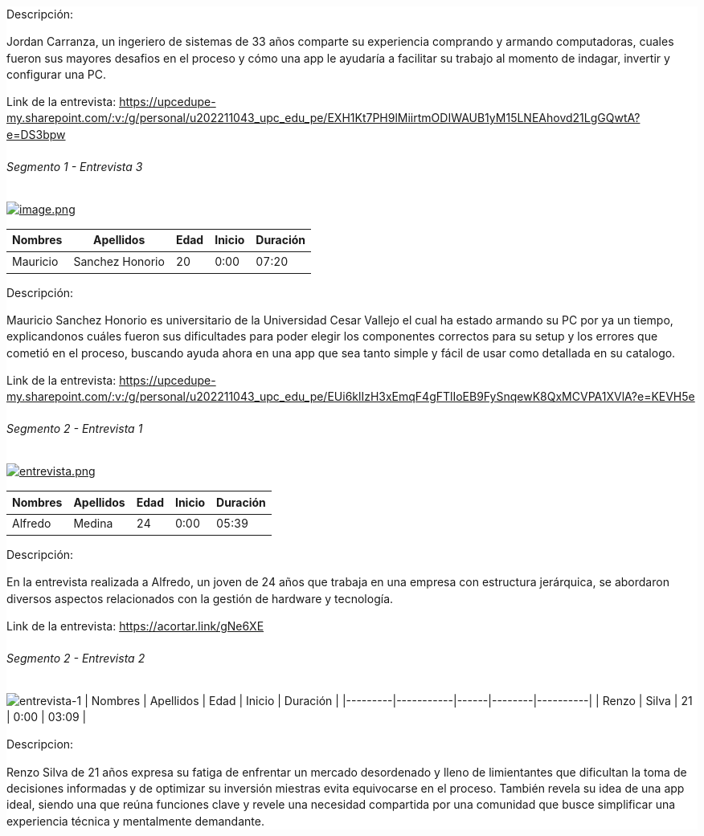 Descripción:

Jordan Carranza, un ingeriero de sistemas de 33 años comparte su experiencia comprando y armando computadoras, cuales fueron sus mayores desafios en el proceso y cómo una app le ayudaría a facilitar su trabajo al momento de indagar, invertir y configurar una PC.

Link de la entrevista: https://upcedupe-my.sharepoint.com/:v:/g/personal/u202211043_upc_edu_pe/EXH1Kt7PH9lMiirtmODIWAUB1yM15LNEAhovd21LgGQwtA?e=DS3bpw

###### Segmento 1 - Entrevista 3

[![image.png](https://i.postimg.cc/Y2mWTTJ7/image.png)](https://postimg.cc/t7pJxvqv)

| Nombres | Apellidos | Edad | Inicio | Duración |
|---------|-----------|------|--------|----------|
| Mauricio | Sanchez Honorio | 20 | 0:00 | 07:20 |

Descripción:

Mauricio Sanchez Honorio es universitario de la Universidad Cesar Vallejo el cual ha estado armando su PC por ya un tiempo, explicandonos cuáles fueron sus dificultades para poder elegir los componentes correctos para su setup y los errores que cometió en el proceso, buscando ayuda ahora en una app que sea tanto simple y fácil de usar como detallada en su catalogo.

Link de la entrevista: https://upcedupe-my.sharepoint.com/:v:/g/personal/u202211043_upc_edu_pe/EUi6klIzH3xEmqF4gFTlIoEB9FySnqewK8QxMCVPA1XVlA?e=KEVH5e

###### Segmento 2 - Entrevista 1

[![entrevista.png](https://i.postimg.cc/jS0Qz8Mb/entrevista.png)](https://postimg.cc/VdgCwFyG)

| Nombres | Apellidos | Edad | Inicio | Duración |
|---------|-----------|------|--------|----------|
| Alfredo | Medina | 24 | 0:00 | 05:39 |

Descripción: 

En la entrevista realizada a Alfredo, un joven de 24 años que trabaja en una empresa con estructura jerárquica, se abordaron diversos aspectos relacionados con la gestión de hardware y tecnología. 

Link de la entrevista: https://acortar.link/gNe6XE

###### Segmento 2 - Entrevista 2

<img src="https://firebasestorage.googleapis.com/v0/b/imagenes-da298.appspot.com/o/imagenes%2Fentrevista%201.PNG?alt=media&token=100c67e4-3f95-45a7-8c76-9847dcd2d535" alt="entrevista-1" border="0"></a>
| Nombres | Apellidos | Edad | Inicio | Duración |
|---------|-----------|------|--------|----------|
| Renzo   | Silva     | 21   | 0:00   | 03:09    |

Descripcion: 

Renzo Silva de 21 años expresa su fatiga de enfrentar un mercado desordenado y lleno de limientantes que dificultan la toma de decisiones informadas y de optimizar su inversión miestras evita equivocarse en el proceso. También revela su idea de una app ideal, siendo una que reúna funciones clave y revele una necesidad compartida por una comunidad que busce simplificar una experiencia técnica y mentalmente demandante.
